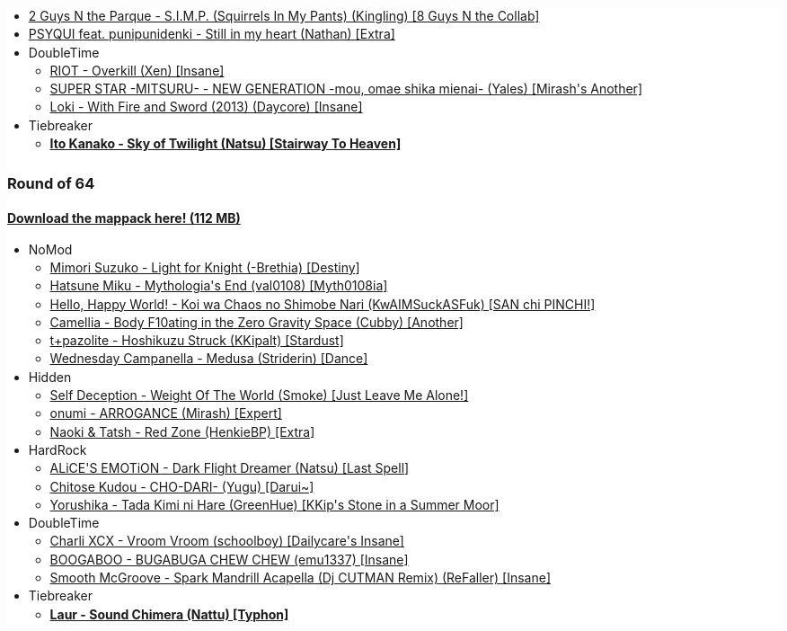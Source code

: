   - [2 Guys N the Parque - S.I.M.P. (Squirrels In My Pants) (Kingling) [8 Guys N the Collab]](https://osu.ppy.sh/beatmapsets/1185064#osu/2635559)
  - [PSYQUI feat. punipunidenki - Still in my heart (Nathan) [Extra]](https://osu.ppy.sh/beatmapsets/983481#osu/2057956)
- DoubleTime
  - [RIOT - Overkill (Xen) [Insane]](https://osu.ppy.sh/beatmapsets/992847#osu/2356185)
  - [SUPER STAR -MITSURU- - NEW GENERATION -mou, omae shika mienai- (Yales) [Mirash's Another]](https://osu.ppy.sh/beatmapsets/739888#osu/1580739)
  - [Loki - With Fire and Sword (2013) (Daycore) [Insane]](https://osu.ppy.sh/beatmapsets/963872#osu/2025832)
- Tiebreaker
  - **[Ito Kanako - Sky of Twilight (Natsu) [Stairway To Heaven]](https://osu.ppy.sh/beatmapsets/677104#osu/1432041)**

### Round of 64

**[Download the mappack here! (112 MB)](https://drive.google.com/file/d/13gy2vUQbhedD0Sh-1jnA9gzZjC3kuU86/view?usp=sharing)**

- NoMod
  - [Mimori Suzuko - Light for Knight (-Brethia) [Destiny]](https://osu.ppy.sh/beatmapsets/801337#osu/1682101)
  - [Hatsune Miku - Mythologia's End (val0108) [Myth0108ia]](https://osu.ppy.sh/beatmapsets/48979#osu/151229)
  - [Hello, Happy World! - Koi wa Chaos no Shimobe Nari (KwAIMSuckASFuk) [SAN chi PINCHI!]](https://osu.ppy.sh/beatmapsets/1157956#osu/2421424)
  - [Camellia - Body F10ating in the Zero Gravity Space (Cubby) [Another]](https://osu.ppy.sh/beatmapsets/1266354#osu/2631924)
  - [t+pazolite - Hoshikuzu Struck (KKipalt) [Stardust]](https://osu.ppy.sh/beatmapsets/1478718#osu/3033662)
  - [Wednesday Campanella - Medusa (Striderin) [Dance]](https://osu.ppy.sh/beatmapsets/1168645#osu/2438314)
- Hidden
  - [Self Deception - Weight Of The World (Smoke) [Just Leave Me Alone!]](https://osu.ppy.sh/beatmapsets/1186066#osu/2472144)
  - [onumi - ARROGANCE (Mirash) [Expert]](https://osu.ppy.sh/beatmapsets/940377#osu/1963977)
  - [Naoki & Tatsh - Red Zone (HenkieBP) [Extra]](https://osu.ppy.sh/beatmapsets/5731#osu/28422)
- HardRock
  - [ALiCE'S EMOTiON - Dark Flight Dreamer (Natsu) [Last Spell]](https://osu.ppy.sh/beatmapsets/334469#osu/740044)
  - [Chitose Kudou - CHO-DARI- (Yugu) [Darui\~]](https://osu.ppy.sh/beatmapsets/1007369#osu/2108442)
  - [Yorushika - Tada Kimi ni Hare (GreenHue) [KKip's Stone in a Summer Moor]](https://osu.ppy.sh/beatmapsets/847238#osu/1816958)
- DoubleTime
  - [Charli XCX - Vroom Vroom (schoolboy) [Dailycare's Insane]](https://osu.ppy.sh/beatmapsets/868943#osu/1981580)
  - [BOOGABOO - BUGABUGA CHEW CHEW (emu1337) [Insane]](https://osu.ppy.sh/beatmapsets/1052766#osu/2205163)
  - [Smooth McGroove - Spark Mandrill Acapella (Dj CUTMAN Remix) (ReFaller) [Insane]](https://osu.ppy.sh/beatmapsets/399912#osu/870353)
- Tiebreaker
  - **[Laur - Sound Chimera (Nattu) [Typhon]](https://osu.ppy.sh/beatmapsets/813569#osu/1805910)**


[flag_AR]: /wiki/shared/flag/AR.gif "Argentina"
[flag_AT]: /wiki/shared/flag/AT.gif "Austria"
[flag_AU]: /wiki/shared/flag/AU.gif "Australia"
[flag_BE]: /wiki/shared/flag/BE.gif "Belgium"
[flag_BR]: /wiki/shared/flag/BR.gif "Brazil"
[flag_CA]: /wiki/shared/flag/CA.gif "Canada"
[flag_CL]: /wiki/shared/flag/CL.gif "Chile"
[flag_CN]: /wiki/shared/flag/CN.gif "China"
[flag_DE]: /wiki/shared/flag/DE.gif "Germany"
[flag_FI]: /wiki/shared/flag/FI.gif "Finland"
[flag_FR]: /wiki/shared/flag/FR.gif "France"
[flag_GB]: /wiki/shared/flag/GB.gif "United Kingdom"
[flag_ID]: /wiki/shared/flag/ID.gif "Indonesia"
[flag_IN]: /wiki/shared/flag/IN.gif "India"
[flag_JP]: /wiki/shared/flag/JP.gif "Japan"
[flag_KR]: /wiki/shared/flag/KR.gif "South Korea"
[flag_LV]: /wiki/shared/flag/LV.gif "Latvia"
[flag_NL]: /wiki/shared/flag/NL.gif "Netherlands"
[flag_PE]: /wiki/shared/flag/PE.gif "Peru"
[flag_PH]: /wiki/shared/flag/PH.gif "Philippines"
[flag_PL]: /wiki/shared/flag/PL.gif "Poland"
[flag_RO]: /wiki/shared/flag/RO.gif "Romania"
[flag_RU]: /wiki/shared/flag/RU.gif "Russian Federation"
[flag_SE]: /wiki/shared/flag/SE.gif "Sweden"
[flag_SG]: /wiki/shared/flag/SG.gif "Singapore"
[flag_SI]: /wiki/shared/flag/SI.gif "Slovenia"
[flag_TR]: /wiki/shared/flag/TR.gif "Turkey"
[flag_TW]: /wiki/shared/flag/TW.gif "Taiwan"
[flag_US]: /wiki/shared/flag/US.gif "United States"
[flag_UY]: /wiki/shared/flag/UY.gif "Uruguay"
[flag_VN]: /wiki/shared/flag/VN.gif "Vietnam"